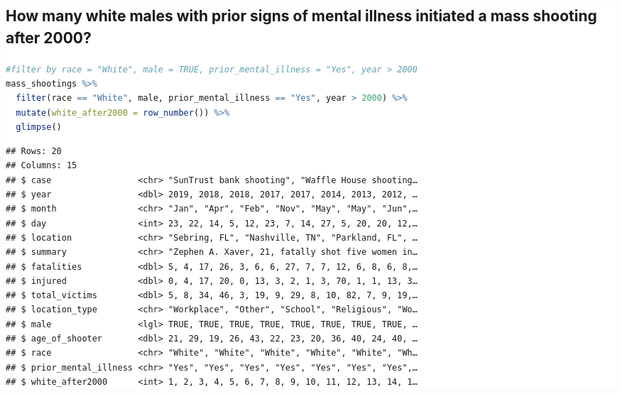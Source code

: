 ## How many white males with prior signs of mental illness initiated a mass shooting after 2000?

``` r
#filter by race = "White", male = TRUE, prior_mental_illness = "Yes", year > 2000
mass_shootings %>%
  filter(race == "White", male, prior_mental_illness == "Yes", year > 2000) %>% 
  mutate(white_after2000 = row_number()) %>%
  glimpse()
```

    ## Rows: 20
    ## Columns: 15
    ## $ case                 <chr> "SunTrust bank shooting", "Waffle House shooting…
    ## $ year                 <dbl> 2019, 2018, 2018, 2017, 2017, 2014, 2013, 2012, …
    ## $ month                <chr> "Jan", "Apr", "Feb", "Nov", "May", "May", "Jun",…
    ## $ day                  <int> 23, 22, 14, 5, 12, 23, 7, 14, 27, 5, 20, 20, 12,…
    ## $ location             <chr> "Sebring, FL", "Nashville, TN", "Parkland, FL", …
    ## $ summary              <chr> "Zephen A. Xaver, 21, fatally shot five women in…
    ## $ fatalities           <dbl> 5, 4, 17, 26, 3, 6, 6, 27, 7, 7, 12, 6, 8, 6, 8,…
    ## $ injured              <dbl> 0, 4, 17, 20, 0, 13, 3, 2, 1, 3, 70, 1, 1, 13, 3…
    ## $ total_victims        <dbl> 5, 8, 34, 46, 3, 19, 9, 29, 8, 10, 82, 7, 9, 19,…
    ## $ location_type        <chr> "Workplace", "Other", "School", "Religious", "Wo…
    ## $ male                 <lgl> TRUE, TRUE, TRUE, TRUE, TRUE, TRUE, TRUE, TRUE, …
    ## $ age_of_shooter       <dbl> 21, 29, 19, 26, 43, 22, 23, 20, 36, 40, 24, 40, …
    ## $ race                 <chr> "White", "White", "White", "White", "White", "Wh…
    ## $ prior_mental_illness <chr> "Yes", "Yes", "Yes", "Yes", "Yes", "Yes", "Yes",…
    ## $ white_after2000      <int> 1, 2, 3, 4, 5, 6, 7, 8, 9, 10, 11, 12, 13, 14, 1…
